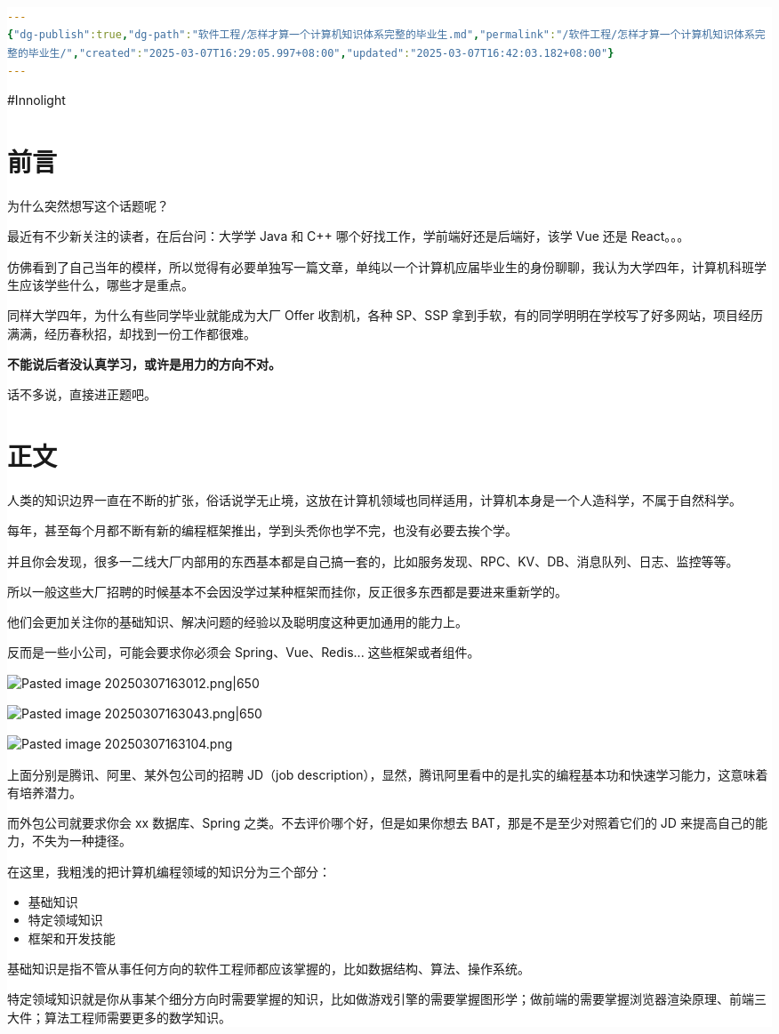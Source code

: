 ```yaml
---
{"dg-publish":true,"dg-path":"软件工程/怎样才算一个计算机知识体系完整的毕业生.md","permalink":"/软件工程/怎样才算一个计算机知识体系完整的毕业生/","created":"2025-03-07T16:29:05.997+08:00","updated":"2025-03-07T16:42:03.182+08:00"}
---
```


#Innolight

# 前言

为什么突然想写这个话题呢？

最近有不少新关注的读者，在后台问：大学学 Java 和 C++ 哪个好找工作，学前端好还是后端好，该学 Vue 还是 React。。。

仿佛看到了自己当年的模样，所以觉得有必要单独写一篇文章，单纯以一个计算机应届毕业生的身份聊聊，我认为大学四年，计算机科班学生应该学些什么，哪些才是重点。

同样大学四年，为什么有些同学毕业就能成为大厂 Offer 收割机，各种 SP、SSP 拿到手软，有的同学明明在学校写了好多网站，项目经历满满，经历春秋招，却找到一份工作都很难。

**不能说后者没认真学习，或许是用力的方向不对。**

话不多说，直接进正题吧。

# 正文

人类的知识边界一直在不断的扩张，俗话说学无止境，这放在计算机领域也同样适用，计算机本身是一个人造科学，不属于自然科学。

每年，甚至每个月都不断有新的编程框架推出，学到头秃你也学不完，也没有必要去挨个学。

并且你会发现，很多一二线大厂内部用的东西基本都是自己搞一套的，比如服务发现、RPC、KV、DB、消息队列、日志、监控等等。

所以一般这些大厂招聘的时候基本不会因没学过某种框架而挂你，反正很多东西都是要进来重新学的。

他们会更加关注你的基础知识、解决问题的经验以及聪明度这种更加通用的能力上。

反而是一些小公司，可能会要求你必须会 Spring、Vue、Redis... 这些框架或者组件。

![Pasted image 20250307163012.png|650](/img/user/0.Asset/resource/Pasted%20image%2020250307163012.png)

![Pasted image 20250307163043.png|650](/img/user/0.Asset/resource/Pasted%20image%2020250307163043.png)

![Pasted image 20250307163104.png](/img/user/0.Asset/resource/Pasted%20image%2020250307163104.png)

上面分别是腾讯、阿里、某外包公司的招聘 JD（job description），显然，腾讯阿里看中的是扎实的编程基本功和快速学习能力，这意味着有培养潜力。

而外包公司就要求你会 xx 数据库、Spring 之类。不去评价哪个好，但是如果你想去 BAT，那是不是至少对照着它们的 JD 来提高自己的能力，不失为一种捷径。

在这里，我粗浅的把计算机编程领域的知识分为三个部分：

- 基础知识
- 特定领域知识
- 框架和开发技能

基础知识是指不管从事任何方向的软件工程师都应该掌握的，比如数据结构、算法、操作系统。

特定领域知识就是你从事某个细分方向时需要掌握的知识，比如做游戏引擎的需要掌握图形学；做前端的需要掌握浏览器渲染原理、前端三大件；算法工程师需要更多的数学知识。
